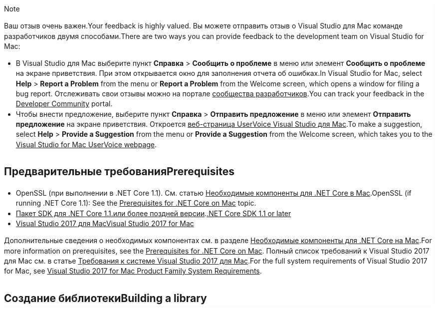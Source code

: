 > [!NOTE]
> <span data-ttu-id="12b80-111">Ваш отзыв очень важен.</span><span class="sxs-lookup"><span data-stu-id="12b80-111">Your feedback is highly valued.</span></span> <span data-ttu-id="12b80-112">Вы можете отправить отзыв о Visual Studio для Mac команде разработчиков двумя способами.</span><span class="sxs-lookup"><span data-stu-id="12b80-112">There are two ways you can provide feedback to the development team on Visual Studio for Mac:</span></span>
> * <span data-ttu-id="12b80-113">В Visual Studio для Mac выберите пункт **Справка** > **Сообщить о проблеме** в меню или элемент **Сообщить о проблеме** на экране приветствия. При этом открывается окно для заполнения отчета об ошибках.</span><span class="sxs-lookup"><span data-stu-id="12b80-113">In Visual Studio for Mac, select **Help** > **Report a Problem** from the menu or **Report a Problem** from the Welcome screen, which opens a window for filing a bug report.</span></span> <span data-ttu-id="12b80-114">Отслеживать свои отзывы можно на портале [сообщества разработчиков](https://developercommunity.visualstudio.com/spaces/41/index.html).</span><span class="sxs-lookup"><span data-stu-id="12b80-114">You can track your feedback in the [Developer Community](https://developercommunity.visualstudio.com/spaces/41/index.html) portal.</span></span>
> * <span data-ttu-id="12b80-115">Чтобы внести предложение, выберите пункт **Справка** > **Отправить предложение** в меню или элемент **Отправить предложение** на экране приветствия. Откроется [веб-страница UserVoice Visual Studio для Mac](https://visualstudio.uservoice.com/forums/563332-visual-studio-for-mac).</span><span class="sxs-lookup"><span data-stu-id="12b80-115">To make a suggestion, select **Help** > **Provide a Suggestion** from the menu or **Provide a Suggestion** from the Welcome screen, which takes you to the [Visual Studio for Mac UserVoice webpage](https://visualstudio.uservoice.com/forums/563332-visual-studio-for-mac).</span></span>

## <a name="prerequisites"></a><span data-ttu-id="12b80-116">Предварительные требования</span><span class="sxs-lookup"><span data-stu-id="12b80-116">Prerequisites</span></span>

- <span data-ttu-id="12b80-117">OpenSSL (при выполнении в .NET Core 1.1). См. статью [Необходимые компоненты для .NET Core в Mac](../macos-prerequisites.md).</span><span class="sxs-lookup"><span data-stu-id="12b80-117">OpenSSL (if running .NET Core 1.1): See the [Prerequisites for .NET Core on Mac](../macos-prerequisites.md) topic.</span></span>
- <span data-ttu-id="12b80-118">[Пакет SDK для .NET Core 1.1.или более поздней версии](https://www.microsoft.com/net/core#macos).</span><span class="sxs-lookup"><span data-stu-id="12b80-118">[.NET Core SDK 1.1 or later](https://www.microsoft.com/net/core#macos)</span></span>
- [<span data-ttu-id="12b80-119">Visual Studio 2017 для Mac</span><span class="sxs-lookup"><span data-stu-id="12b80-119">Visual Studio 2017 for Mac</span></span>](https://www.visualstudio.com/vs/visual-studio-mac/)

<span data-ttu-id="12b80-120">Дополнительные сведения о необходимых компонентах см. в разделе [Необходимые компоненты для .NET Core на Mac](../../core/macos-prerequisites.md).</span><span class="sxs-lookup"><span data-stu-id="12b80-120">For more information on prerequisites, see the [Prerequisites for .NET Core on Mac](../../core/macos-prerequisites.md).</span></span> <span data-ttu-id="12b80-121">Полный список требований к Visual Studio 2017 для Mac см. в статье [Требования к системе Visual Studio 2017 для Mac](https://www.visualstudio.com/productinfo/vs2017-system-requirements-mac).</span><span class="sxs-lookup"><span data-stu-id="12b80-121">For the full system requirements of Visual Studio 2017 for Mac, see [Visual Studio 2017 for Mac Product Family System Requirements](https://www.visualstudio.com/productinfo/vs2017-system-requirements-mac).</span></span>

## <a name="building-a-library"></a><span data-ttu-id="12b80-122">Создание библиотеки</span><span class="sxs-lookup"><span data-stu-id="12b80-122">Building a library</span></span>
